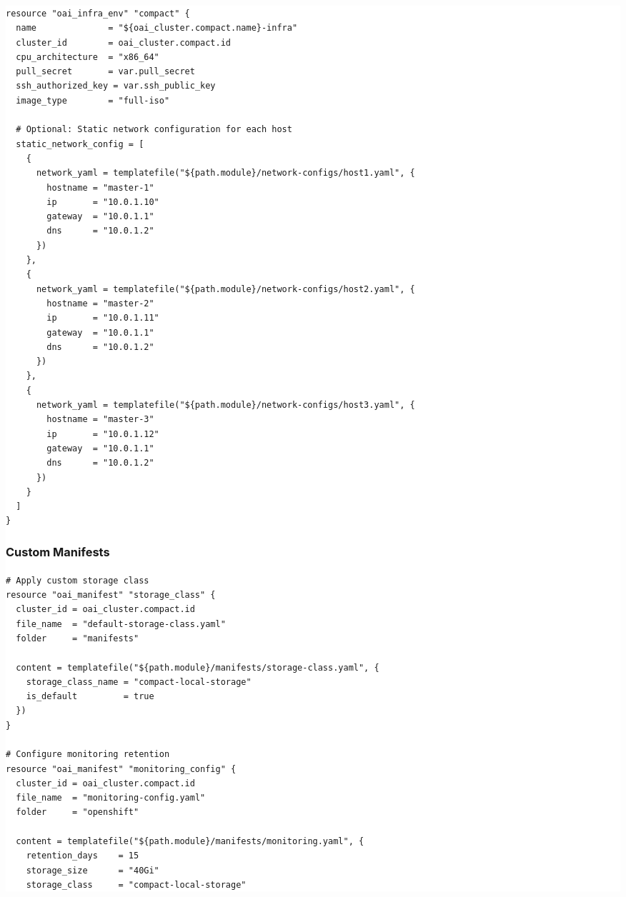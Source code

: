 ```hcl
resource "oai_infra_env" "compact" {
  name              = "${oai_cluster.compact.name}-infra"
  cluster_id        = oai_cluster.compact.id
  cpu_architecture  = "x86_64"
  pull_secret       = var.pull_secret
  ssh_authorized_key = var.ssh_public_key
  image_type        = "full-iso"
  
  # Optional: Static network configuration for each host
  static_network_config = [
    {
      network_yaml = templatefile("${path.module}/network-configs/host1.yaml", {
        hostname = "master-1"
        ip       = "10.0.1.10"
        gateway  = "10.0.1.1"
        dns      = "10.0.1.2"
      })
    },
    {
      network_yaml = templatefile("${path.module}/network-configs/host2.yaml", {
        hostname = "master-2"
        ip       = "10.0.1.11"
        gateway  = "10.0.1.1"
        dns      = "10.0.1.2"
      })
    },
    {
      network_yaml = templatefile("${path.module}/network-configs/host3.yaml", {
        hostname = "master-3"
        ip       = "10.0.1.12"
        gateway  = "10.0.1.1"
        dns      = "10.0.1.2"
      })
    }
  ]
}
```

### Custom Manifests

```hcl
# Apply custom storage class
resource "oai_manifest" "storage_class" {
  cluster_id = oai_cluster.compact.id
  file_name  = "default-storage-class.yaml"
  folder     = "manifests"
  
  content = templatefile("${path.module}/manifests/storage-class.yaml", {
    storage_class_name = "compact-local-storage"
    is_default         = true
  })
}

# Configure monitoring retention
resource "oai_manifest" "monitoring_config" {
  cluster_id = oai_cluster.compact.id
  file_name  = "monitoring-config.yaml"
  folder     = "openshift"
  
  content = templatefile("${path.module}/manifests/monitoring.yaml", {
    retention_days    = 15
    storage_size      = "40Gi"
    storage_class     = "compact-local-storage"
```